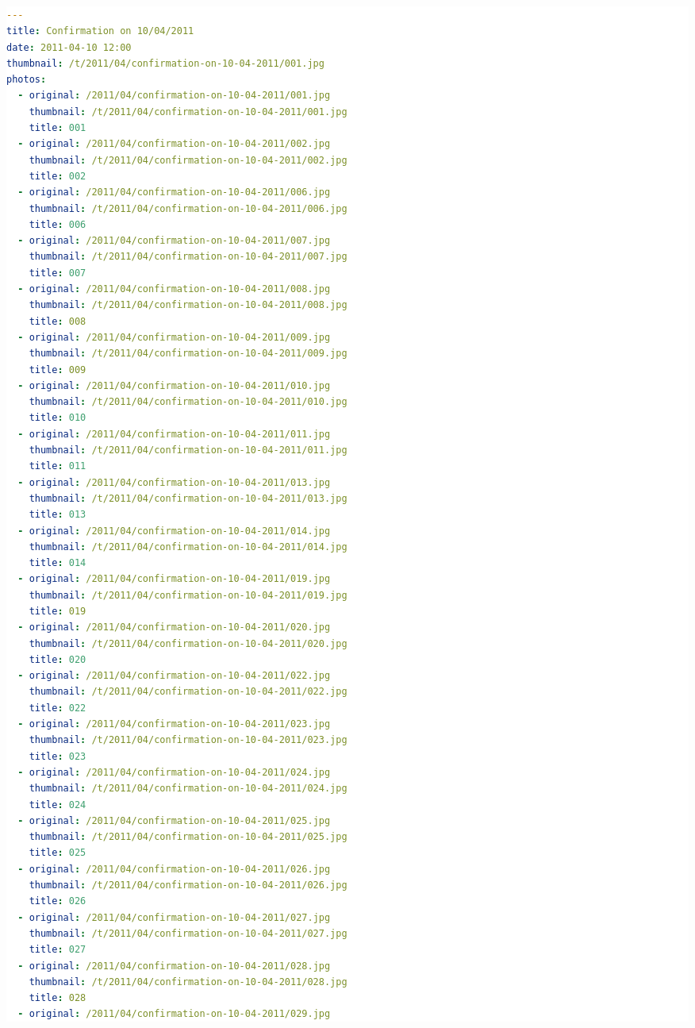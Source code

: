 ```yaml
---
title: Confirmation on 10/04/2011
date: 2011-04-10 12:00
thumbnail: /t/2011/04/confirmation-on-10-04-2011/001.jpg
photos:
  - original: /2011/04/confirmation-on-10-04-2011/001.jpg
    thumbnail: /t/2011/04/confirmation-on-10-04-2011/001.jpg
    title: 001
  - original: /2011/04/confirmation-on-10-04-2011/002.jpg
    thumbnail: /t/2011/04/confirmation-on-10-04-2011/002.jpg
    title: 002
  - original: /2011/04/confirmation-on-10-04-2011/006.jpg
    thumbnail: /t/2011/04/confirmation-on-10-04-2011/006.jpg
    title: 006
  - original: /2011/04/confirmation-on-10-04-2011/007.jpg
    thumbnail: /t/2011/04/confirmation-on-10-04-2011/007.jpg
    title: 007
  - original: /2011/04/confirmation-on-10-04-2011/008.jpg
    thumbnail: /t/2011/04/confirmation-on-10-04-2011/008.jpg
    title: 008
  - original: /2011/04/confirmation-on-10-04-2011/009.jpg
    thumbnail: /t/2011/04/confirmation-on-10-04-2011/009.jpg
    title: 009
  - original: /2011/04/confirmation-on-10-04-2011/010.jpg
    thumbnail: /t/2011/04/confirmation-on-10-04-2011/010.jpg
    title: 010
  - original: /2011/04/confirmation-on-10-04-2011/011.jpg
    thumbnail: /t/2011/04/confirmation-on-10-04-2011/011.jpg
    title: 011
  - original: /2011/04/confirmation-on-10-04-2011/013.jpg
    thumbnail: /t/2011/04/confirmation-on-10-04-2011/013.jpg
    title: 013
  - original: /2011/04/confirmation-on-10-04-2011/014.jpg
    thumbnail: /t/2011/04/confirmation-on-10-04-2011/014.jpg
    title: 014
  - original: /2011/04/confirmation-on-10-04-2011/019.jpg
    thumbnail: /t/2011/04/confirmation-on-10-04-2011/019.jpg
    title: 019
  - original: /2011/04/confirmation-on-10-04-2011/020.jpg
    thumbnail: /t/2011/04/confirmation-on-10-04-2011/020.jpg
    title: 020
  - original: /2011/04/confirmation-on-10-04-2011/022.jpg
    thumbnail: /t/2011/04/confirmation-on-10-04-2011/022.jpg
    title: 022
  - original: /2011/04/confirmation-on-10-04-2011/023.jpg
    thumbnail: /t/2011/04/confirmation-on-10-04-2011/023.jpg
    title: 023
  - original: /2011/04/confirmation-on-10-04-2011/024.jpg
    thumbnail: /t/2011/04/confirmation-on-10-04-2011/024.jpg
    title: 024
  - original: /2011/04/confirmation-on-10-04-2011/025.jpg
    thumbnail: /t/2011/04/confirmation-on-10-04-2011/025.jpg
    title: 025
  - original: /2011/04/confirmation-on-10-04-2011/026.jpg
    thumbnail: /t/2011/04/confirmation-on-10-04-2011/026.jpg
    title: 026
  - original: /2011/04/confirmation-on-10-04-2011/027.jpg
    thumbnail: /t/2011/04/confirmation-on-10-04-2011/027.jpg
    title: 027
  - original: /2011/04/confirmation-on-10-04-2011/028.jpg
    thumbnail: /t/2011/04/confirmation-on-10-04-2011/028.jpg
    title: 028
  - original: /2011/04/confirmation-on-10-04-2011/029.jpg
```